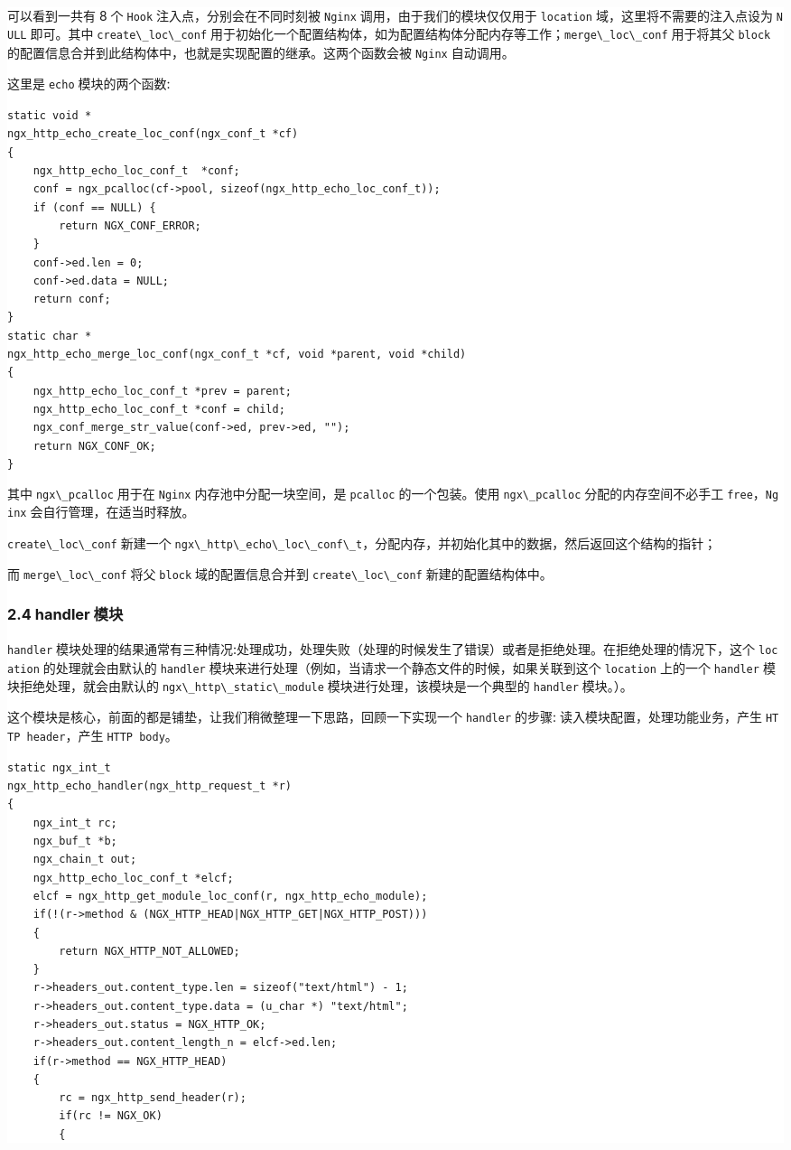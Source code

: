 可以看到一共有 8 个 `Hook` 注入点，分别会在不同时刻被 `Nginx` 调用，由于我们的模块仅仅用于 `location` 域，这里将不需要的注入点设为 `NULL` 即可。其中 `create\_loc\_conf` 用于初始化一个配置结构体，如为配置结构体分配内存等工作；`merge\_loc\_conf` 用于将其父 `block` 的配置信息合并到此结构体中，也就是实现配置的继承。这两个函数会被 `Nginx` 自动调用。


这里是 `echo` 模块的两个函数:

```
static void *
ngx_http_echo_create_loc_conf(ngx_conf_t *cf)
{
    ngx_http_echo_loc_conf_t  *conf;
    conf = ngx_pcalloc(cf->pool, sizeof(ngx_http_echo_loc_conf_t));
    if (conf == NULL) {
        return NGX_CONF_ERROR;
    }
    conf->ed.len = 0;
    conf->ed.data = NULL;
    return conf;
}
static char *
ngx_http_echo_merge_loc_conf(ngx_conf_t *cf, void *parent, void *child)
{
    ngx_http_echo_loc_conf_t *prev = parent;
    ngx_http_echo_loc_conf_t *conf = child;
    ngx_conf_merge_str_value(conf->ed, prev->ed, "");
    return NGX_CONF_OK;
}
```

其中 `ngx\_pcalloc` 用于在 `Nginx` 内存池中分配一块空间，是 `pcalloc` 的一个包装。使用 `ngx\_pcalloc` 分配的内存空间不必手工 `free`，`Nginx` 会自行管理，在适当时释放。

`create\_loc\_conf` 新建一个 `ngx\_http\_echo\_loc\_conf\_t`，分配内存，并初始化其中的数据，然后返回这个结构的指针；

而 `merge\_loc\_conf` 将父 `block` 域的配置信息合并到 `create\_loc\_conf` 新建的配置结构体中。

### 2.4 handler 模块


`handler` 模块处理的结果通常有三种情况:处理成功，处理失败（处理的时候发生了错误）或者是拒绝处理。在拒绝处理的情况下，这个 `location` 的处理就会由默认的 `handler` 模块来进行处理（例如，当请求一个静态文件的时候，如果关联到这个 `location` 上的一个 `handler` 模块拒绝处理，就会由默认的 `ngx\_http\_static\_module` 模块进行处理，该模块是一个典型的 `handler` 模块。）。

这个模块是核心，前面的都是铺垫，让我们稍微整理一下思路，回顾一下实现一个 `handler` 的步骤: 读入模块配置，处理功能业务，产生 `HTTP header`，产生 `HTTP body`。

```
static ngx_int_t
ngx_http_echo_handler(ngx_http_request_t *r)
{
    ngx_int_t rc;
    ngx_buf_t *b;
    ngx_chain_t out;
    ngx_http_echo_loc_conf_t *elcf;
    elcf = ngx_http_get_module_loc_conf(r, ngx_http_echo_module);
    if(!(r->method & (NGX_HTTP_HEAD|NGX_HTTP_GET|NGX_HTTP_POST)))
    {
        return NGX_HTTP_NOT_ALLOWED;
    }
    r->headers_out.content_type.len = sizeof("text/html") - 1;
    r->headers_out.content_type.data = (u_char *) "text/html";
    r->headers_out.status = NGX_HTTP_OK;
    r->headers_out.content_length_n = elcf->ed.len;
    if(r->method == NGX_HTTP_HEAD)
    {
        rc = ngx_http_send_header(r);
        if(rc != NGX_OK)
        {
```